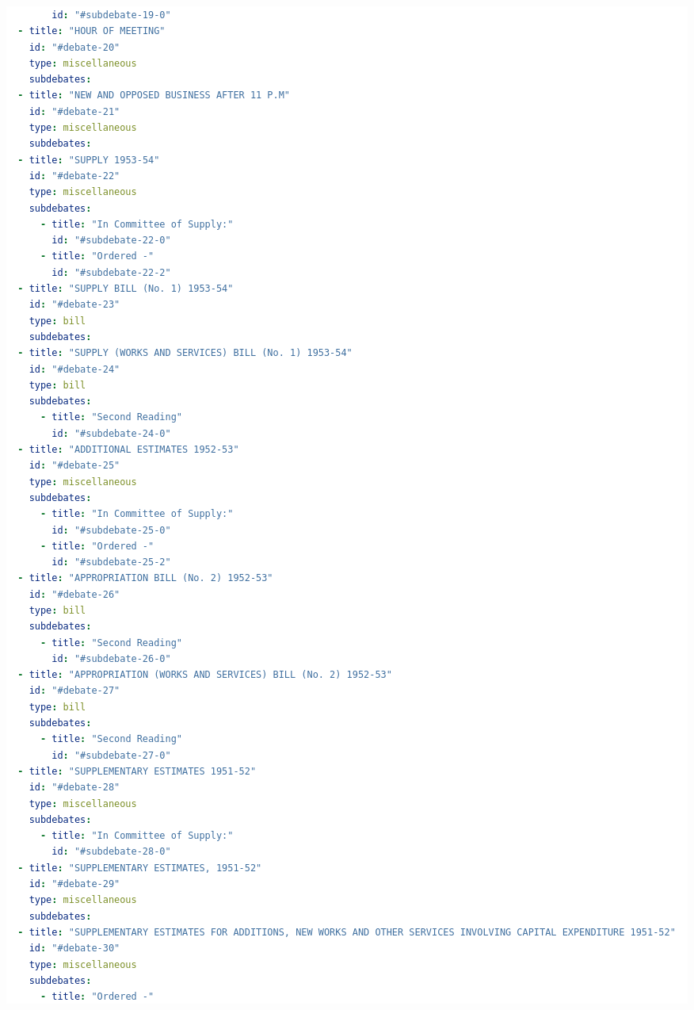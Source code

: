 ```yaml
        id: "#subdebate-19-0"
  - title: "HOUR OF MEETING"
    id: "#debate-20"
    type: miscellaneous
    subdebates:
  - title: "NEW AND OPPOSED BUSINESS AFTER 11 P.M"
    id: "#debate-21"
    type: miscellaneous
    subdebates:
  - title: "SUPPLY 1953-54"
    id: "#debate-22"
    type: miscellaneous
    subdebates:
      - title: "In Committee of Supply:"
        id: "#subdebate-22-0"
      - title: "Ordered -"
        id: "#subdebate-22-2"
  - title: "SUPPLY BILL (No. 1) 1953-54"
    id: "#debate-23"
    type: bill
    subdebates:
  - title: "SUPPLY (WORKS AND SERVICES) BILL (No. 1) 1953-54"
    id: "#debate-24"
    type: bill
    subdebates:
      - title: "Second Reading"
        id: "#subdebate-24-0"
  - title: "ADDITIONAL ESTIMATES 1952-53"
    id: "#debate-25"
    type: miscellaneous
    subdebates:
      - title: "In Committee of Supply:"
        id: "#subdebate-25-0"
      - title: "Ordered -"
        id: "#subdebate-25-2"
  - title: "APPROPRIATION BILL (No. 2) 1952-53"
    id: "#debate-26"
    type: bill
    subdebates:
      - title: "Second Reading"
        id: "#subdebate-26-0"
  - title: "APPROPRIATION (WORKS AND SERVICES) BILL (No. 2) 1952-53"
    id: "#debate-27"
    type: bill
    subdebates:
      - title: "Second Reading"
        id: "#subdebate-27-0"
  - title: "SUPPLEMENTARY ESTIMATES 1951-52"
    id: "#debate-28"
    type: miscellaneous
    subdebates:
      - title: "In Committee of Supply:"
        id: "#subdebate-28-0"
  - title: "SUPPLEMENTARY ESTIMATES, 1951-52"
    id: "#debate-29"
    type: miscellaneous
    subdebates:
  - title: "SUPPLEMENTARY ESTIMATES FOR ADDITIONS, NEW WORKS AND OTHER SERVICES INVOLVING CAPITAL EXPENDITURE 1951-52"
    id: "#debate-30"
    type: miscellaneous
    subdebates:
      - title: "Ordered -"
```